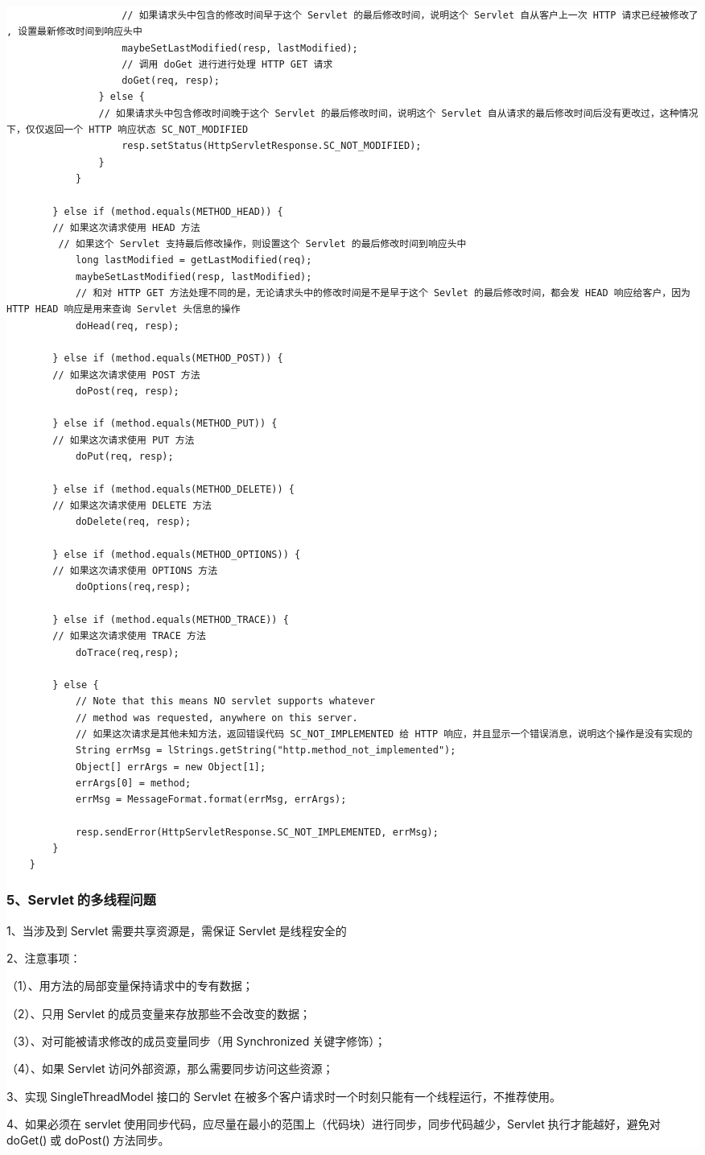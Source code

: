                         // 如果请求头中包含的修改时间早于这个 Servlet 的最后修改时间，说明这个 Servlet 自从客户上一次 HTTP 请求已经被修改了 , 设置最新修改时间到响应头中
                        maybeSetLastModified(resp, lastModified);
                        // 调用 doGet 进行进行处理 HTTP GET 请求
                        doGet(req, resp);
                    } else {
                    // 如果请求头中包含修改时间晚于这个 Servlet 的最后修改时间，说明这个 Servlet 自从请求的最后修改时间后没有更改过，这种情况下，仅仅返回一个 HTTP 响应状态 SC_NOT_MODIFIED
                        resp.setStatus(HttpServletResponse.SC_NOT_MODIFIED);
                    }
                }
    
            } else if (method.equals(METHOD_HEAD)) {
            // 如果这次请求使用 HEAD 方法
             // 如果这个 Servlet 支持最后修改操作，则设置这个 Servlet 的最后修改时间到响应头中
                long lastModified = getLastModified(req);
                maybeSetLastModified(resp, lastModified);
                // 和对 HTTP GET 方法处理不同的是，无论请求头中的修改时间是不是早于这个 Sevlet 的最后修改时间，都会发 HEAD 响应给客户，因为 HTTP HEAD 响应是用来查询 Servlet 头信息的操作
                doHead(req, resp);
    
            } else if (method.equals(METHOD_POST)) {
            // 如果这次请求使用 POST 方法
                doPost(req, resp);
    
            } else if (method.equals(METHOD_PUT)) {
            // 如果这次请求使用 PUT 方法
                doPut(req, resp);
    
            } else if (method.equals(METHOD_DELETE)) {
            // 如果这次请求使用 DELETE 方法
                doDelete(req, resp);
    
            } else if (method.equals(METHOD_OPTIONS)) {
            // 如果这次请求使用 OPTIONS 方法
                doOptions(req,resp);
    
            } else if (method.equals(METHOD_TRACE)) {
            // 如果这次请求使用 TRACE 方法
                doTrace(req,resp);
    
            } else {
                // Note that this means NO servlet supports whatever
                // method was requested, anywhere on this server.
                // 如果这次请求是其他未知方法，返回错误代码 SC_NOT_IMPLEMENTED 给 HTTP 响应，并且显示一个错误消息，说明这个操作是没有实现的
                String errMsg = lStrings.getString("http.method_not_implemented");
                Object[] errArgs = new Object[1];
                errArgs[0] = method;
                errMsg = MessageFormat.format(errMsg, errArgs);
    
                resp.sendError(HttpServletResponse.SC_NOT_IMPLEMENTED, errMsg);
            }
        }

### 5、Servlet 的多线程问题

1、当涉及到 Servlet 需要共享资源是，需保证 Servlet 是线程安全的

2、注意事项：

（1）、用方法的局部变量保持请求中的专有数据；

（2）、只用 Servlet 的成员变量来存放那些不会改变的数据；

（3）、对可能被请求修改的成员变量同步（用 Synchronized 关键字修饰）；

（4）、如果 Servlet 访问外部资源，那么需要同步访问这些资源；

3、实现 SingleThreadModel 接口的 Servlet 在被多个客户请求时一个时刻只能有一个线程运行，不推荐使用。

4、如果必须在 servlet 使用同步代码，应尽量在最小的范围上（代码块）进行同步，同步代码越少，Servlet 执行才能越好，避免对 doGet() 或 doPost() 方法同步。
